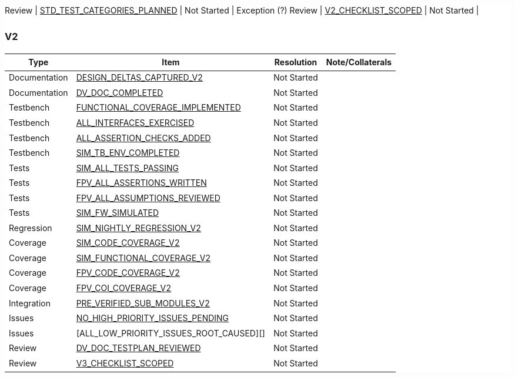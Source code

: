 Review        | [STD_TEST_CATEGORIES_PLANNED][]       | Not Started | Exception (?)
Review        | [V2_CHECKLIST_SCOPED][]               | Not Started |

[DV_DOC_DRAFT_COMPLETED]:             /doc/project_governance/checklist/README.md#dv_doc_draft_completed
[TESTPLAN_COMPLETED]:                 /doc/project_governance/checklist/README.md#testplan_completed
[TB_TOP_CREATED]:                     /doc/project_governance/checklist/README.md#tb_top_created
[PRELIMINARY_ASSERTION_CHECKS_ADDED]: /doc/project_governance/checklist/README.md#preliminary_assertion_checks_added
[SIM_TB_ENV_CREATED]:                 /doc/project_governance/checklist/README.md#sim_tb_env_created
[SIM_RAL_MODEL_GEN_AUTOMATED]:        /doc/project_governance/checklist/README.md#sim_ral_model_gen_automated
[CSR_CHECK_GEN_AUTOMATED]:            /doc/project_governance/checklist/README.md#csr_check_gen_automated
[TB_GEN_AUTOMATED]:                   /doc/project_governance/checklist/README.md#tb_gen_automated
[SIM_SMOKE_TEST_PASSING]:             /doc/project_governance/checklist/README.md#sim_smoke_test_passing
[SIM_CSR_MEM_TEST_SUITE_PASSING]:     /doc/project_governance/checklist/README.md#sim_csr_mem_test_suite_passing
[FPV_MAIN_ASSERTIONS_PROVEN]:         /doc/project_governance/checklist/README.md#fpv_main_assertions_proven
[SIM_ALT_TOOL_SETUP]:                 /doc/project_governance/checklist/README.md#sim_alt_tool_setup
[SIM_SMOKE_REGRESSION_SETUP]:         /doc/project_governance/checklist/README.md#sim_smoke_regression_setup
[SIM_NIGHTLY_REGRESSION_SETUP]:       /doc/project_governance/checklist/README.md#sim_nightly_regression_setup
[FPV_REGRESSION_SETUP]:               /doc/project_governance/checklist/README.md#fpv_regression_setup
[SIM_COVERAGE_MODEL_ADDED]:           /doc/project_governance/checklist/README.md#sim_coverage_model_added
[TB_LINT_SETUP]:                      /doc/project_governance/checklist/README.md#tb_lint_setup
[PRE_VERIFIED_SUB_MODULES_V1]:        /doc/project_governance/checklist/README.md#pre_verified_sub_modules_v1
[DESIGN_SPEC_REVIEWED]:               /doc/project_governance/checklist/README.md#design_spec_reviewed
[TESTPLAN_REVIEWED]:                  /doc/project_governance/checklist/README.md#testplan_reviewed
[STD_TEST_CATEGORIES_PLANNED]:        /doc/project_governance/checklist/README.md#std_test_categories_planned
[V2_CHECKLIST_SCOPED]:                /doc/project_governance/checklist/README.md#v2_checklist_scoped

### V2

 Type         | Item                                    | Resolution  | Note/Collaterals
--------------|-----------------------------------------|-------------|------------------
Documentation | [DESIGN_DELTAS_CAPTURED_V2][]           | Not Started |
Documentation | [DV_DOC_COMPLETED][]                    | Not Started |
Testbench     | [FUNCTIONAL_COVERAGE_IMPLEMENTED][]     | Not Started |
Testbench     | [ALL_INTERFACES_EXERCISED][]            | Not Started |
Testbench     | [ALL_ASSERTION_CHECKS_ADDED][]          | Not Started |
Testbench     | [SIM_TB_ENV_COMPLETED][]                | Not Started |
Tests         | [SIM_ALL_TESTS_PASSING][]               | Not Started |
Tests         | [FPV_ALL_ASSERTIONS_WRITTEN][]          | Not Started |
Tests         | [FPV_ALL_ASSUMPTIONS_REVIEWED][]        | Not Started |
Tests         | [SIM_FW_SIMULATED][]                    | Not Started |
Regression    | [SIM_NIGHTLY_REGRESSION_V2][]           | Not Started |
Coverage      | [SIM_CODE_COVERAGE_V2][]                | Not Started |
Coverage      | [SIM_FUNCTIONAL_COVERAGE_V2][]          | Not Started |
Coverage      | [FPV_CODE_COVERAGE_V2][]                | Not Started |
Coverage      | [FPV_COI_COVERAGE_V2][]                 | Not Started |
Integration   | [PRE_VERIFIED_SUB_MODULES_V2][]         | Not Started |
Issues        | [NO_HIGH_PRIORITY_ISSUES_PENDING][]     | Not Started |
Issues        | [ALL_LOW_PRIORITY_ISSUES_ROOT_CAUSED][] | Not Started |
Review        | [DV_DOC_TESTPLAN_REVIEWED][]            | Not Started |
Review        | [V3_CHECKLIST_SCOPED][]                 | Not Started |

[DESIGN_DELTAS_CAPTURED_V2]:          /doc/project_governance/checklist/README.md#design_deltas_captured_v2
[DV_DOC_COMPLETED]:                   /doc/project_governance/checklist/README.md#dv_doc_completed
[FUNCTIONAL_COVERAGE_IMPLEMENTED]:    /doc/project_governance/checklist/README.md#functional_coverage_implemented
[ALL_INTERFACES_EXERCISED]:           /doc/project_governance/checklist/README.md#all_interfaces_exercised
[ALL_ASSERTION_CHECKS_ADDED]:         /doc/project_governance/checklist/README.md#all_assertion_checks_added
[SIM_TB_ENV_COMPLETED]:               /doc/project_governance/checklist/README.md#sim_tb_env_completed
[SIM_ALL_TESTS_PASSING]:              /doc/project_governance/checklist/README.md#sim_all_tests_passing
[FPV_ALL_ASSERTIONS_WRITTEN]:         /doc/project_governance/checklist/README.md#fpv_all_assertions_written
[FPV_ALL_ASSUMPTIONS_REVIEWED]:       /doc/project_governance/checklist/README.md#fpv_all_assumptions_reviewed
[SIM_FW_SIMULATED]:                   /doc/project_governance/checklist/README.md#sim_fw_simulated
[SIM_NIGHTLY_REGRESSION_V2]:          /doc/project_governance/checklist/README.md#sim_nightly_regression_v2
[SIM_CODE_COVERAGE_V2]:               /doc/project_governance/checklist/README.md#sim_code_coverage_v2
[SIM_FUNCTIONAL_COVERAGE_V2]:         /doc/project_governance/checklist/README.md#sim_functional_coverage_v2
[FPV_CODE_COVERAGE_V2]:               /doc/project_governance/checklist/README.md#fpv_code_coverage_v2
[FPV_COI_COVERAGE_V2]:                /doc/project_governance/checklist/README.md#fpv_coi_coverage_v2
[PRE_VERIFIED_SUB_MODULES_V2]:        /doc/project_governance/checklist/README.md#pre_verified_sub_modules_v2
[NO_HIGH_PRIORITY_ISSUES_PENDING]:    /doc/project_governance/checklist/README.md#no_high_priority_issues_pending

[SPEC_COMPLETE]:              /doc/project_governance/checklist/README.md#spec_complete
[CSR_DEFINED]:                /doc/project_governance/checklist/README.md#csr_defined
[CLKRST_CONNECTED]:           /doc/project_governance/checklist/README.md#clkrst_connected
[IP_TOP]:                     /doc/project_governance/checklist/README.md#ip_top
[IP_INSTANTIABLE]:            /doc/project_governance/checklist/README.md#ip_instantiable
[PHYSICAL_MACROS_DEFINED_80]: /doc/project_governance/checklist/README.md#physical_macros_defined_80
[FUNC_IMPLEMENTED]:           /doc/project_governance/checklist/README.md#func_implemented
[ASSERT_KNOWN_ADDED]:         /doc/project_governance/checklist/README.md#assert_known_added
[LINT_SETUP]:                 /doc/project_governance/checklist/README.md#lint_setup
[SEC_CM_SCOPED]:              /doc/project_governance/checklist/README.md#sec_cm_scoped
[NEW_FEATURES]:          /doc/project_governance/checklist/README.md#new_features
[BLOCK_DIAGRAM]:         /doc/project_governance/checklist/README.md#block_diagram
[DOC_INTERFACE]:         /doc/project_governance/checklist/README.md#doc_interface
[DOC_INTEGRATION_GUIDE]: /doc/project_governance/checklist/README.md#doc_integration_guide
[MISSING_FUNC]:          /doc/project_governance/checklist/README.md#missing_func
[FEATURE_FROZEN]:        /doc/project_governance/checklist/README.md#feature_frozen
[FEATURE_COMPLETE]:      /doc/project_governance/checklist/README.md#feature_complete
[PORT_FROZEN]:           /doc/project_governance/checklist/README.md#port_frozen
[ARCHITECTURE_FROZEN]:   /doc/project_governance/checklist/README.md#architecture_frozen
[REVIEW_TODO]:           /doc/project_governance/checklist/README.md#review_todo
[STYLE_X]:               /doc/project_governance/checklist/README.md#style_x
[CDC_SYNCMACRO]:         /doc/project_governance/checklist/README.md#cdc_syncmacro
[LINT_PASS]:             /doc/project_governance/checklist/README.md#lint_pass
[CDC_SETUP]:             /doc/project_governance/checklist/README.md#cdc_setup
[RDC_SETUP]:             /doc/project_governance/checklist/README.md#rdc_setup
[AREA_CHECK]:            /doc/project_governance/checklist/README.md#area_check
[TIMING_CHECK]:          /doc/project_governance/checklist/README.md#timing_check
[SEC_CM_DOCUMENTED]:     /doc/project_governance/checklist/README.md#sec_cm_documented
[SEC_CM_ASSETS_LISTED]:    /doc/project_governance/checklist/README.md#sec_cm_assets_listed
[SEC_CM_IMPLEMENTED]:      /doc/project_governance/checklist/README.md#sec_cm_implemented
[SEC_CM_RND_CNST]:         /doc/project_governance/checklist/README.md#sec_cm_rnd_cnst
[SEC_CM_NON_RESET_FLOPS]:  /doc/project_governance/checklist/README.md#sec_cm_non_reset_flops
[SEC_CM_SHADOW_REGS]:      /doc/project_governance/checklist/README.md#sec_cm_shadow_regs
[SEC_CM_RTL_REVIEWED]:     /doc/project_governance/checklist/README.md#sec_cm_rtl_reviewed
[SEC_CM_COUNCIL_REVIEWED]: /doc/project_governance/checklist/README.md#sec_cm_council_reviewed
[NEW_FEATURES_D3]:      /doc/project_governance/checklist/README.md#new_features_d3
[TODO_COMPLETE]:        /doc/project_governance/checklist/README.md#todo_complete
[LINT_COMPLETE]:        /doc/project_governance/checklist/README.md#lint_complete
[CDC_COMPLETE]:         /doc/project_governance/checklist/README.md#cdc_complete
[RDC_COMPLETE]:         /doc/project_governance/checklist/README.md#rdc_complete
[REVIEW_RTL]:           /doc/project_governance/checklist/README.md#review_rtl
[REVIEW_DELETED_FF]:    /doc/project_governance/checklist/README.md#review_deleted_ff
[REVIEW_SW_CHANGE]:     /doc/project_governance/checklist/README.md#review_sw_change
[REVIEW_SW_ERRATA]:     /doc/project_governance/checklist/README.md#review_sw_errata
[DV_DOC_TESTPLAN_REVIEWED]:           /doc/project_governance/checklist/README.md#dv_doc_testplan_reviewed
[V3_CHECKLIST_SCOPED]:                /doc/project_governance/checklist/README.md#v3_checklist_scoped
[SEC_CM_TESTPLAN_COMPLETED]:          /doc/project_governance/checklist/README.md#sec_cm_testplan_completed
[FPV_SEC_CM_VERIFIED]:                /doc/project_governance/checklist/README.md#fpv_sec_cm_verified
[SIM_SEC_CM_VERIFIED]:                /doc/project_governance/checklist/README.md#sim_sec_cm_verified
[SIM_COVERAGE_REVIEWED]:              /doc/project_governance/checklist/README.md#sim_coverage_reviewed
[SEC_CM_DV_REVIEWED]:                 /doc/project_governance/checklist/README.md#sec_cm_dv_reviewed
[DESIGN_DELTAS_CAPTURED_V3]:     /doc/project_governance/checklist/README.md#design_deltas_captured_v3
[X_PROP_ANALYSIS_COMPLETED]:     /doc/project_governance/checklist/README.md#x_prop_analysis_completed
[FPV_ASSERTIONS_PROVEN_AT_V3]:   /doc/project_governance/checklist/README.md#fpv_assertions_proven_at_v3
[SIM_NIGHTLY_REGRESSION_AT_V3]:  /doc/project_governance/checklist/README.md#sim_nightly_regression_at_v3
[SIM_CODE_COVERAGE_AT_100]:      /doc/project_governance/checklist/README.md#sim_code_coverage_at_100
[FPV_CODE_COVERAGE_AT_100]:      /doc/project_governance/checklist/README.md#fpv_code_coverage_at_100
[FPV_COI_COVERAGE_AT_100]:       /doc/project_governance/checklist/README.md#fpv_coi_coverage_at_100
[ALL_TODOS_RESOLVED]:            /doc/project_governance/checklist/README.md#all_todos_resolved
[NO_TOOL_WARNINGS_THROWN]:       /doc/project_governance/checklist/README.md#no_tool_warnings_thrown
[TB_LINT_COMPLETE]:              /doc/project_governance/checklist/README.md#tb_lint_complete
[PRE_VERIFIED_SUB_MODULES_V3]:   /doc/project_governance/checklist/README.md#pre_verified_sub_modules_v3
[NO_ISSUES_PENDING]:             /doc/project_governance/checklist/README.md#no_issues_pending